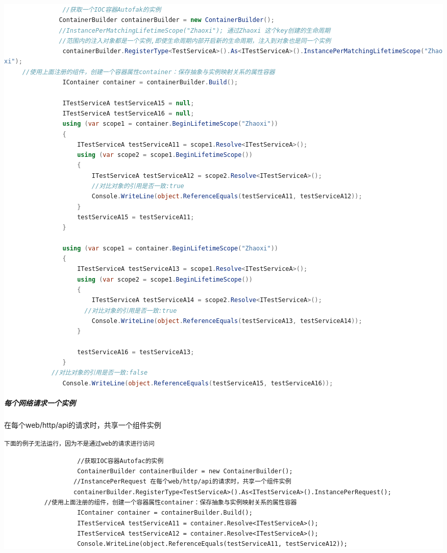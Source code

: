 ```c#
                //获取一个IOC容器Autofak的实例
               ContainerBuilder containerBuilder = new ContainerBuilder();
               //InstancePerMatchingLifetimeScope("Zhaoxi"); 通过Zhaoxi 这个key创建的生命周期
               //范围内的注入对象都是一个实例,即使生命周期内部开启新的生命周期，注入到对象也是同一个实例
                containerBuilder.RegisterType<TestServiceA>().As<ITestServiceA>().InstancePerMatchingLifetimeScope("Zhaoxi");
     //使用上面注册的组件，创建一个容器属性container：保存抽象与实例映射关系的属性容器
                IContainer container = containerBuilder.Build();

                ITestServiceA testServiceA15 = null;
                ITestServiceA testServiceA16 = null;
                using (var scope1 = container.BeginLifetimeScope("Zhaoxi"))
                {
                    ITestServiceA testServiceA11 = scope1.Resolve<ITestServiceA>();
                    using (var scope2 = scope1.BeginLifetimeScope())
                    {
                        ITestServiceA testServiceA12 = scope2.Resolve<ITestServiceA>();
                        //对比对象的引用是否一致:true
                        Console.WriteLine(object.ReferenceEquals(testServiceA11, testServiceA12));
                    }
                    testServiceA15 = testServiceA11;
                }

                using (var scope1 = container.BeginLifetimeScope("Zhaoxi"))
                {
                    ITestServiceA testServiceA13 = scope1.Resolve<ITestServiceA>();
                    using (var scope2 = scope1.BeginLifetimeScope())
                    {
                        ITestServiceA testServiceA14 = scope2.Resolve<ITestServiceA>();
                      //对比对象的引用是否一致:true
                        Console.WriteLine(object.ReferenceEquals(testServiceA13, testServiceA14));
                    }

                    testServiceA16 = testServiceA13;
                }
             //对比对象的引用是否一致:false
                Console.WriteLine(object.ReferenceEquals(testServiceA15, testServiceA16));
```

##### 每个网络请求一个实例

在每个web/http/api的请求时，共享一个组件实例

`下面的例子无法运行，因为不是通过web的请求进行访问`

```
                    //获取IOC容器Autofac的实例
                    ContainerBuilder containerBuilder = new ContainerBuilder();
                   //InstancePerRequest 在每个web/http/api的请求时，共享一个组件实例
                   containerBuilder.RegisterType<TestServiceA>().As<ITestServiceA>().InstancePerRequest();
           //使用上面注册的组件，创建一个容器属性container：保存抽象与实例映射关系的属性容器
                    IContainer container = containerBuilder.Build();
                    ITestServiceA testServiceA11 = container.Resolve<ITestServiceA>();
                    ITestServiceA testServiceA12 = container.Resolve<ITestServiceA>();
                    Console.WriteLine(object.ReferenceEquals(testServiceA11, testServiceA12));
```
